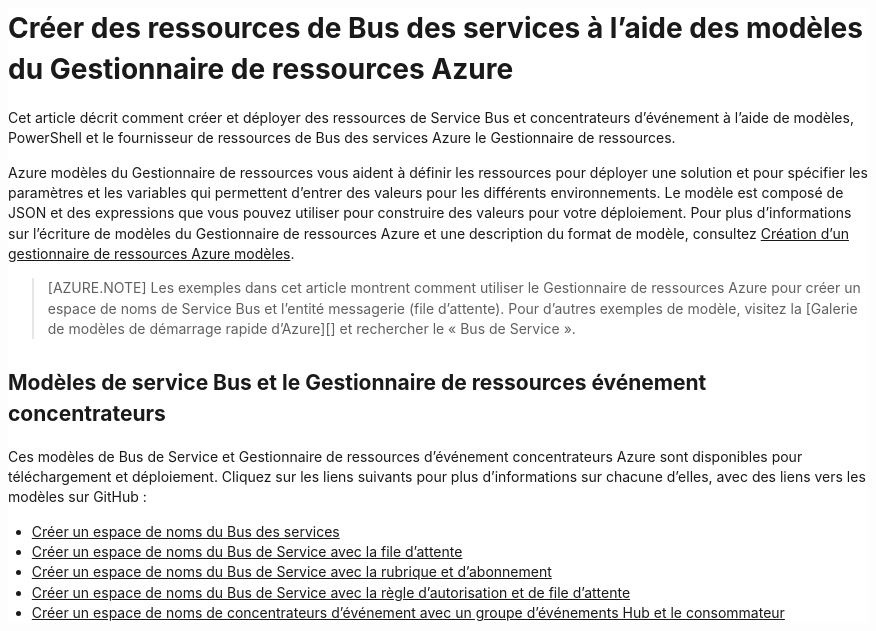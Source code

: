 <properties
    pageTitle="Créer des ressources de Bus des services à l’aide des modèles du Gestionnaire de ressources Azure | Microsoft Azure"
    description="Utiliser des modèles d’Azure Resource Manager pour automatiser la création des ressources du Bus des services"
    services="service-bus"
    documentationCenter=".net"
    authors="sethmanheim"
    manager="timlt"
    editor=""/>

<tags
    ms.service="service-bus"
    ms.devlang="tbd"
    ms.topic="article"
    ms.tgt_pltfrm="dotnet"
    ms.workload="na"
    ms.date="10/14/2016"
    ms.author="sethm"/>

# <a name="create-service-bus-resources-using-azure-resource-manager-templates"></a>Créer des ressources de Bus des services à l’aide des modèles du Gestionnaire de ressources Azure

Cet article décrit comment créer et déployer des ressources de Service Bus et concentrateurs d’événement à l’aide de modèles, PowerShell et le fournisseur de ressources de Bus des services Azure le Gestionnaire de ressources.

Azure modèles du Gestionnaire de ressources vous aident à définir les ressources pour déployer une solution et pour spécifier les paramètres et les variables qui permettent d’entrer des valeurs pour les différents environnements. Le modèle est composé de JSON et des expressions que vous pouvez utiliser pour construire des valeurs pour votre déploiement. Pour plus d’informations sur l’écriture de modèles du Gestionnaire de ressources Azure et une description du format de modèle, consultez [Création d’un gestionnaire de ressources Azure modèles](../resource-group-authoring-templates.md). 

>[AZURE.NOTE] Les exemples dans cet article montrent comment utiliser le Gestionnaire de ressources Azure pour créer un espace de noms de Service Bus et l’entité messagerie (file d’attente). Pour d’autres exemples de modèle, visitez la [Galerie de modèles de démarrage rapide d’Azure][] et rechercher le « Bus de Service ».

## <a name="service-bus-and-event-hubs-resource-manager-templates"></a>Modèles de service Bus et le Gestionnaire de ressources événement concentrateurs

Ces modèles de Bus de Service et Gestionnaire de ressources d’événement concentrateurs Azure sont disponibles pour téléchargement et déploiement. Cliquez sur les liens suivants pour plus d’informations sur chacune d’elles, avec des liens vers les modèles sur GitHub : 

- [Créer un espace de noms du Bus des services](service-bus-resource-manager-namespace.md)
- [Créer un espace de noms du Bus de Service avec la file d’attente](service-bus-resource-manager-namespace-queue.md)
- [Créer un espace de noms du Bus de Service avec la rubrique et d’abonnement](service-bus-resource-manager-namespace-topic.md)
- [Créer un espace de noms du Bus de Service avec la règle d’autorisation et de file d’attente](service-bus-resource-manager-namespace-auth-rule.md)
- [Créer un espace de noms de concentrateurs d’événement avec un groupe d’événements Hub et le consommateur](../event-hubs/event-hubs-resource-manager-namespace-event-hub.md)


[Vue d’ensemble de Gestionnaire des ressources Azure]: ../resource-group-overview.md
[Déployer les ressources avec le Gestionnaire de ressources Azure modèles]: ../resource-group-template-deploy.md
[Galerie de modèles de Quickstart Azure]: https://azure.microsoft.com/documentation/templates/?term=service+bus